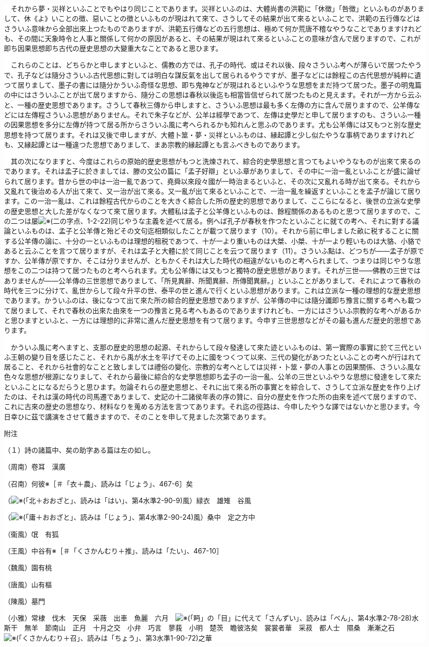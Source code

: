 　それから夢・災祥といふことでもやはり同じことであります。災祥といふのは、大體尚書の洪範に「休徴」「咎徴」といふものがありまして、休《よ》いことの徴、惡いことの徴といふものが現はれて來て、さうしてその結果が出て來るといふことで、洪範の五行傳などはさういふ意味から全部出來上つたものでありますが、洪範五行傳などの五行思想は、極めて何か荒唐不稽なやうなことでありますけれども、その間に天象時令と人事と關係して何かの原因があると、その結果が現はれて來るといふことの意味が含んで居りますので、これが即ち因果思想即ち古代の歴史思想の大變重大なことであると思ひます。

　これらのことは、どちらかと申しますといふと、儒教の方では、孔子の時代、或はそれ以後、段々さういふ考へが薄らいで居つたやうで、孔子などは隨分さういふ古代思想に對しては明白な謀反氣を出して居られるやうですが、墨子などには餘程この古代思想が純粹に遺つて居りまして、墨子の書には隨分かういふ奇怪な思想、即ち鬼神などが現はれるといふやうな思想をまだ持つて居つた。墨子の明鬼篇の中にはさういふことが出て居りますから、隨分この思想は春秋以後迄も相當皆信ぜられて居つたものと見えます。それが一方から云ふと、一種の歴史思想であります。さうして春秋三傳から申しますと、さういふ思想は最も多く左傳の方に含んで居りますので、公羊傳などには左傳程さういふ思想がありません。それで朱子などが、公羊は經學であつて、左傳は史學だと申して居りますのも、さういふ一種の因果思想を多分に左傳が持つて居る所からさういふ風に考へられるかも知れんと思ふのであります。尤も公羊傳には又もつと別な歴史思想を持つて居ります。それは又後で申しますが、大體卜筮・夢・災祥といふものは、縁起譚と少し似たやうな事柄でありますけれども、又縁起譚とは一種違つた思想でありまして、まあ宗教的縁起譚とも言ふべきものであります。

　其の次になりますと、今度はこれらの原始的歴史思想がもつと洗煉されて、綜合的史學思想と言つてもよいやうなものが出來て來るのであります。それは孟子に於きましては、滕の文公の篇に「孟子好辯」といふ章がありまして、その中に一治一亂といふことが盛に論ぜられて居ります。昔から世の中は一治一亂であつて、堯舜以來段々國が一時治まるといふと、その次に又亂れる時が出て來る。それから又亂れて後治める人が出て來て、又一治が出て來る。又一亂が出て來るといふことで、一治一亂を繰返すといふことを孟子が論じて居ります。この一治一亂は、これは餘程古代からのことを大きく綜合した所の歴史的思想でありまして、ここらになると、後世の立派な史學の歴史思想と大した差がなくなつて來て居ります。大體私は孟子と公羊傳といふものは、餘程關係のあるものと思つて居りますので、この二つは屡![※(二の字点、1-2-22)](https://www.aozora.gr.jp/cards/000284/files/../../../gaiji/1-02/1-02-22.png)同じやうな主義を述べて居る。例へば孔子が春秋を作つたといふことに就ての考へ、それに對する議論といふものは、孟子と公羊傳と殆どその文句迄相類似したことが載つて居ります（10）。それから前に申しました畝に税することに關する公羊傳の論に、十分の一といふものは理想的租税であつて、十が一より重いものは大桀、小桀、十が一より輕いものは大貉、小貉であると云ふことを言つて居りますが、それは孟子と大體に於て同じことを云つて居ります（11）。さういふ點は、どつちが――孟子が原ですか、公羊傳が原ですか、そこは分りませんが、ともかくそれは大した時代の相違がないものと考へられまして、つまりは同じやうな思想をこの二つは持つて居つたものと考へられます。尤も公羊傳には又もつと獨特の歴史思想があります。それが三世――佛教の三世ではありませんが――公羊傳の三世思想でありまして、「所見異辭、所聞異辭、所傳聞異辭。」といふことがありまして、それによつて春秋の時代を三つに分けて、亂世からして段々升平の世、泰平の世と進んで行くといふ思想があります。これは立派な一種の理想的な歴史思想であります。かういふのは、後になつて出て來た所の綜合的歴史思想でありますが、公羊傳の中には隨分讖即ち豫言に關する考へも載つて居りまして、それで春秋の出來た由來を一つの豫言と見る考へもあるのでありますけれども、一方にはさういふ宗教的な考へがあるかと思ひますといふと、一方には理想的に非常に進んだ歴史思想を有つて居ります。今申す三世思想などがその最も進んだ歴史的思想であります。

　かういふ風に考へますと、支那の歴史的思想の起源、それからして段々發達して來た迹といふものは、第一實際の事實に於て三代といふ王朝の變り目を感じたこと、それから禹が水土を平げてその上に國をつくつて以來、三代の變化があつたといふことの考へが行はれて居ること、それから社會的なことと致しましては禮俗の變化、宗教的な考へとしては災祥・卜筮・夢の人事との因果關係、さういふ風な色々な思想が根源になりまして、それから最後に綜合的な史學思想即ち孟子の一治一亂、公羊の三世といふやうな思想に發達をして來たといふことになるだらうと思ひます。勿論それらの歴史思想と、それに出て來る所の事實とを綜合して、さうして立派な歴史を作り上げたのは、それは漢の時代の司馬遷でありまして、史記の十二諸侯年表の序の贊に、自分の歴史を作つた所の由來を述べて居りますので、これに古來の歴史の思想なり、材料なりを蒐める方法を言つてあります。それ迄の徑路は、今申したやうな譯ではないかと思ひます。今日幸ひに茲で講演をさせて戴きますので、そのことを申して見ました次第であります。



附注

（１）詩の諸篇中、矣の助字ある篇は左の如し。


（周南）卷耳　漢廣

（召南）何彼※［＃「衣＋農」、読みは「じょう」、467-6］矣

（![※(「北＋おおざと」、読みは「はい」、第4水準2-90-9)](https://www.aozora.gr.jp/cards/000284/files/../../../gaiji/2-90/2-90-09.png)風）緑衣　雄雉　谷風

（![※(「庸＋おおざと」、読みは「じょう」、第4水準2-90-24)](https://www.aozora.gr.jp/cards/000284/files/../../../gaiji/2-90/2-90-24.png)風）桑中　定之方中

（衞風）氓　有狐

（王風）中谷有※［＃「くさかんむり＋推」、読みは「たい」、467-10］

（魏風）園有桃

（唐風）山有樞

（陳風）墓門

（小雅）常棣　伐木　天保　采薇　出車　魚麗　六月　![※(「眄」の「目」に代えて「さんずい」、読みは「べん」、第4水準2-78-28)](https://www.aozora.gr.jp/cards/000284/files/../../../gaiji/2-78/2-78-28.png)水　斯干　無羊　節南山　正月　十月之交　小弁　巧言　蓼莪　小明　楚茨　瞻彼洛矣　裳裳者華　采菽　都人士　隰桑　漸漸之石　![※(「くさかんむり＋召」、読みは「ちょう」、第3水準1-90-72)](https://www.aozora.gr.jp/cards/000284/files/../../../gaiji/1-90/1-90-72.png)之華
